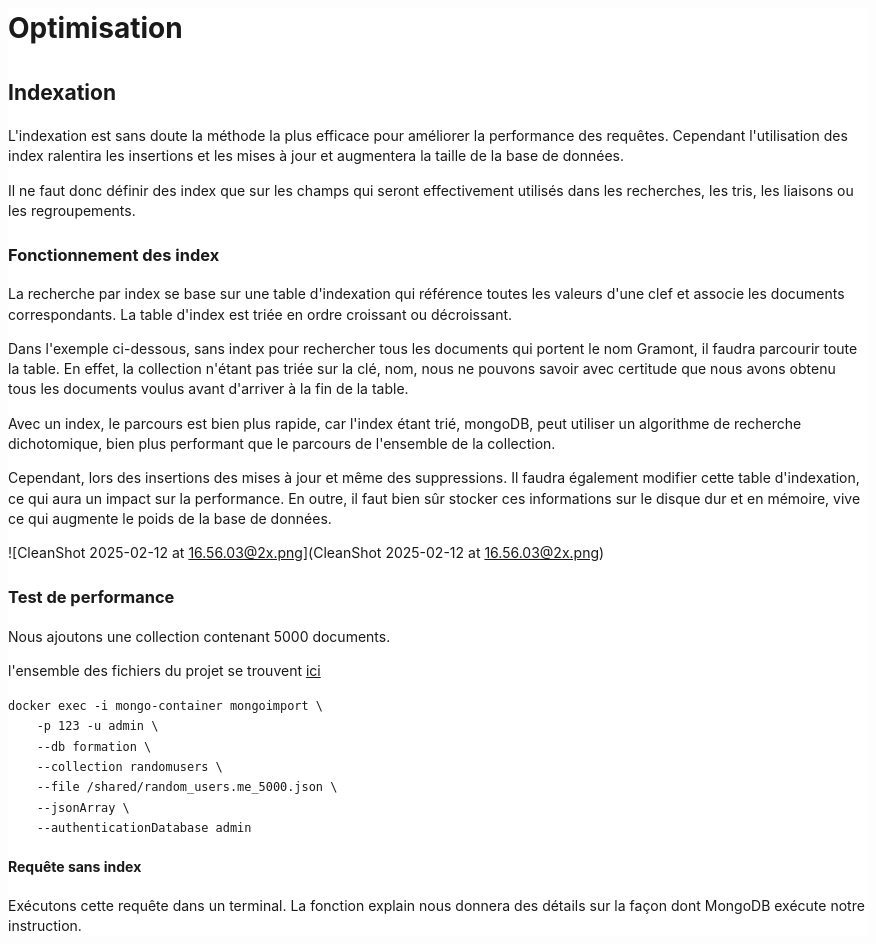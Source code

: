 # Optimisation

## Indexation

L'indexation est sans doute la méthode la plus efficace pour améliorer la performance des requêtes. Cependant l'utilisation des index ralentira les insertions et les mises à jour et augmentera la taille de la base de données.

Il ne faut donc définir des index que sur les champs qui seront effectivement utilisés dans les recherches, les tris, les liaisons ou les regroupements.

### Fonctionnement des index
La recherche par index se base sur une table d'indexation qui référence toutes les valeurs d'une clef et associe les documents correspondants. La table d'index est triée en ordre croissant ou décroissant.

Dans l'exemple ci-dessous, sans index pour rechercher tous les documents qui portent le nom Gramont, il faudra parcourir toute la table. En effet, la collection n'étant pas triée sur la clé, nom, nous ne pouvons savoir avec certitude que nous avons obtenu tous les documents voulus avant d'arriver à la fin de la table.

Avec un index, le parcours est bien plus rapide, car l'index étant trié, mongoDB, peut utiliser un algorithme de recherche dichotomique, bien plus performant que le parcours de l'ensemble de la collection. 

Cependant, lors des insertions des mises à jour et même des suppressions. Il faudra également modifier cette table d'indexation, ce qui aura un impact sur la performance. En outre, il faut bien sûr stocker ces informations sur le disque dur et en mémoire, vive ce qui augmente le poids de la base de données.

![CleanShot 2025-02-12 at 16.56.03@2x.png](CleanShot 2025-02-12 at 16.56.03@2x.png)

### Test de performance

Nous ajoutons une collection contenant 5000 documents.

l'ensemble des fichiers du projet se trouvent [ici](https://github.com/smaloron/mongodb-playground)

```shell
docker exec -i mongo-container mongoimport \
    -p 123 -u admin \
    --db formation \
    --collection randomusers \
    --file /shared/random_users.me_5000.json \
    --jsonArray \
    --authenticationDatabase admin
```

#### Requête sans index

Exécutons cette requête dans un terminal. La fonction explain nous donnera des détails sur la façon dont MongoDB exécute notre instruction.
